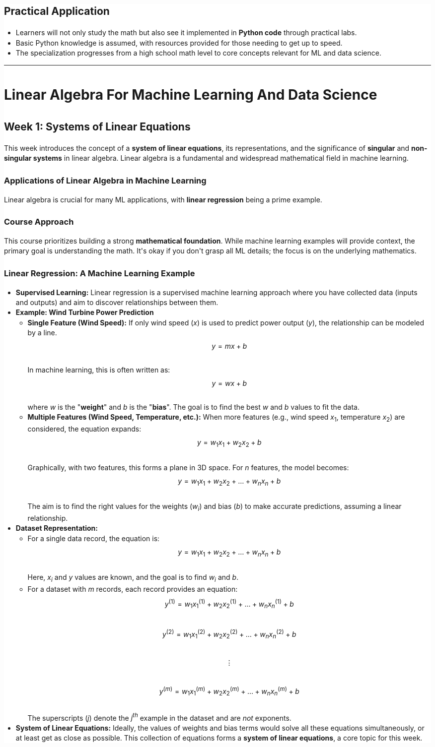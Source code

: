 ## Practical Application

* Learners will not only study the math but also see it implemented in **Python code** through practical labs.
* Basic Python knowledge is assumed, with resources provided for those needing to get up to speed.
* The specialization progresses from a high school math level to core concepts relevant for ML and data science.

---

# Linear Algebra For Machine Learning And Data Science

## Week 1: Systems of Linear Equations

This week introduces the concept of a **system of linear equations**, its representations, and the significance of **singular** and **non-singular systems** in linear algebra. Linear algebra is a fundamental and widespread mathematical field in machine learning.

### Applications of Linear Algebra in Machine Learning

Linear algebra is crucial for many ML applications, with **linear regression** being a prime example.

### Course Approach

This course prioritizes building a strong **mathematical foundation**. While machine learning examples will provide context, the primary goal is understanding the math. It's okay if you don't grasp all ML details; the focus is on the underlying mathematics.

### Linear Regression: A Machine Learning Example

* **Supervised Learning:** Linear regression is a supervised machine learning approach where you have collected data (inputs and outputs) and aim to discover relationships between them.
* **Example: Wind Turbine Power Prediction**
    * **Single Feature (Wind Speed):** If only wind speed ($x$) is used to predict power output ($y$), the relationship can be modeled by a line.
        $$y = mx + b$$  
        In machine learning, this is often written as:
        $$y = wx + b$$  
        where $w$ is the "**weight**" and $b$ is the "**bias**". The goal is to find the best $w$ and $b$ values to fit the data.
    * **Multiple Features (Wind Speed, Temperature, etc.):** When more features (e.g., wind speed $x_1$, temperature $x_2$) are considered, the equation expands:  
        $$y = w_1 x_1 + w_2 x_2 + b$$  
        Graphically, with two features, this forms a plane in 3D space.
        For $n$ features, the model becomes:  
        $$y = w_1 x_1 + w_2 x_2 + \ldots + w_n x_n + b$$  
        The aim is to find the right values for the weights ($w_i$) and bias ($b$) to make accurate predictions, assuming a linear relationship.
* **Dataset Representation:**
    * For a single data record, the equation is:  
        $$y = w_1 x_1 + w_2 x_2 + \ldots + w_n x_n + b$$  
        Here, $x_i$ and $y$ values are known, and the goal is to find $w_i$ and $b$.
    * For a dataset with $m$ records, each record provides an equation:  
        $$y^{(1)} = w_1 x_1^{(1)} + w_2 x_2^{(1)} + \ldots + w_n x_n^{(1)} + b$$  
        $$y^{(2)} = w_1 x_1^{(2)} + w_2 x_2^{(2)} + \ldots + w_n x_n^{(2)} + b$$  
        $$\vdots$$  
        $$y^{(m)} = w_1 x_1^{(m)} + w_2 x_2^{(m)} + \ldots + w_n x_n^{(m)} + b$$  
        The superscripts $(j)$ denote the $j^{th}$ example in the dataset and are *not* exponents.
* **System of Linear Equations:** Ideally, the values of weights and bias terms would solve all these equations simultaneously, or at least get as close as possible. This collection of equations forms a **system of linear equations**, a core topic for this week.
